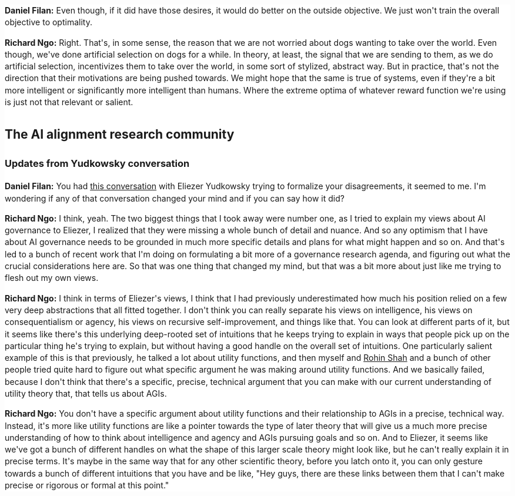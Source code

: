 **Daniel Filan:**
Even though, if it did have those desires, it would do better on the outside objective. We just won't train the overall objective to optimality.

**Richard Ngo:**
Right. That's, in some sense, the reason that we are not worried about dogs wanting to take over the world. Even though, we've done artificial selection on dogs for a while. In theory, at least, the signal that we are sending to them, as we do artificial selection, incentivizes them to take over the world, in some sort of stylized, abstract way. But in practice, that's not the direction that their motivations are being pushed towards. We might hope that the same is true of systems, even if they're a bit more intelligent or significantly more intelligent than humans. Where the extreme optima of whatever reward function we're using is just not that relevant or salient.

## The AI alignment research community <a name="ai-alignment-research-community"></a>

### Updates from Yudkowsky conversation <a name="yudkonversation-updates"></a>

**Daniel Filan:**
You had [this conversation](https://www.alignmentforum.org/s/n945eovrA3oDueqtq) with Eliezer Yudkowsky trying to formalize your disagreements, it seemed to me. I'm wondering if any of that conversation changed your mind and if you can say how it did?

**Richard Ngo:**
I think, yeah. The two biggest things that I took away were number one, as I tried to explain my views about AI governance to Eliezer, I realized that they were missing a whole bunch of detail and nuance. And so any optimism that I have about AI governance needs to be grounded in much more specific details and plans for what might happen and so on. And that's led to a bunch of recent work that I'm doing on formulating a bit more of a governance research agenda, and figuring out what the crucial considerations here are. So that was one thing that changed my mind, but that was a bit more about just like me trying to flesh out my own views.

**Richard Ngo:**
I think in terms of Eliezer's views, I think that I had previously underestimated how much his position relied on a few very deep abstractions that all fitted together. I don't think you can really separate his views on intelligence, his views on consequentialism or agency, his views on recursive self-improvement, and things like that. You can look at different parts of it, but it seems like there's this underlying deep-rooted set of intuitions that he keeps trying to explain in ways that people pick up on the particular thing he's trying to explain, but without having a good handle on the overall set of intuitions. One particularly salient example of this is that previously, he talked a lot about utility functions, and then myself and [Rohin Shah](https://rohinshah.com/) and a bunch of other people tried quite hard to figure out what specific argument he was making around utility functions. And we basically failed, because I don't think that there's a specific, precise, technical argument that you can make with our current understanding of utility theory that, that tells us about AGIs.

**Richard Ngo:**
You don't have a specific argument about utility functions and their relationship to AGIs in a precise, technical way. Instead, it's more like utility functions are like a pointer towards the type of later theory that will give us a much more precise understanding of how to think about intelligence and agency and AGIs pursuing goals and so on. And to Eliezer, it seems like we've got a bunch of different handles on what the shape of this larger scale theory might look like, but he can't really explain it in precise terms. It's maybe in the same way that for any other scientific theory, before you latch onto it, you can only gesture towards a bunch of different intuitions that you have and be like, "Hey guys, there are these links between them that I can't make precise or rigorous or formal at this point."

